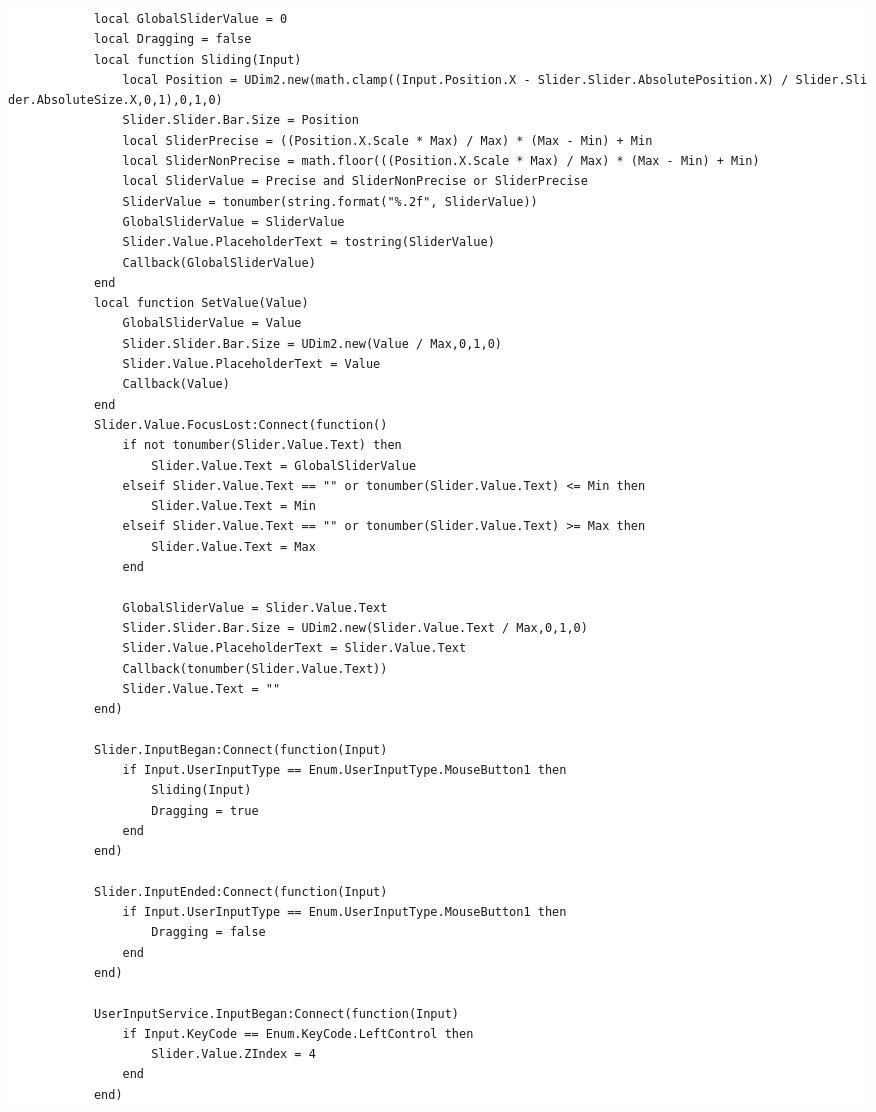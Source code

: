 				local GlobalSliderValue = 0
				local Dragging = false
				local function Sliding(Input)
                    local Position = UDim2.new(math.clamp((Input.Position.X - Slider.Slider.AbsolutePosition.X) / Slider.Slider.AbsoluteSize.X,0,1),0,1,0)
                    Slider.Slider.Bar.Size = Position
					local SliderPrecise = ((Position.X.Scale * Max) / Max) * (Max - Min) + Min
					local SliderNonPrecise = math.floor(((Position.X.Scale * Max) / Max) * (Max - Min) + Min)
                    local SliderValue = Precise and SliderNonPrecise or SliderPrecise
					SliderValue = tonumber(string.format("%.2f", SliderValue))
					GlobalSliderValue = SliderValue
                    Slider.Value.PlaceholderText = tostring(SliderValue)
                    Callback(GlobalSliderValue)
                end
				local function SetValue(Value)
					GlobalSliderValue = Value
					Slider.Slider.Bar.Size = UDim2.new(Value / Max,0,1,0)
					Slider.Value.PlaceholderText = Value
					Callback(Value)
				end
				Slider.Value.FocusLost:Connect(function()
					if not tonumber(Slider.Value.Text) then
						Slider.Value.Text = GlobalSliderValue
					elseif Slider.Value.Text == "" or tonumber(Slider.Value.Text) <= Min then
						Slider.Value.Text = Min
					elseif Slider.Value.Text == "" or tonumber(Slider.Value.Text) >= Max then
						Slider.Value.Text = Max
					end
		
					GlobalSliderValue = Slider.Value.Text
					Slider.Slider.Bar.Size = UDim2.new(Slider.Value.Text / Max,0,1,0)
					Slider.Value.PlaceholderText = Slider.Value.Text
					Callback(tonumber(Slider.Value.Text))
					Slider.Value.Text = ""
				end)

				Slider.InputBegan:Connect(function(Input)
                    if Input.UserInputType == Enum.UserInputType.MouseButton1 then
                        Sliding(Input)
						Dragging = true
                    end
                end)

				Slider.InputEnded:Connect(function(Input)
                    if Input.UserInputType == Enum.UserInputType.MouseButton1 then
						Dragging = false
                    end
                end)

				UserInputService.InputBegan:Connect(function(Input)
					if Input.KeyCode == Enum.KeyCode.LeftControl then
						Slider.Value.ZIndex = 4
					end
				end)
